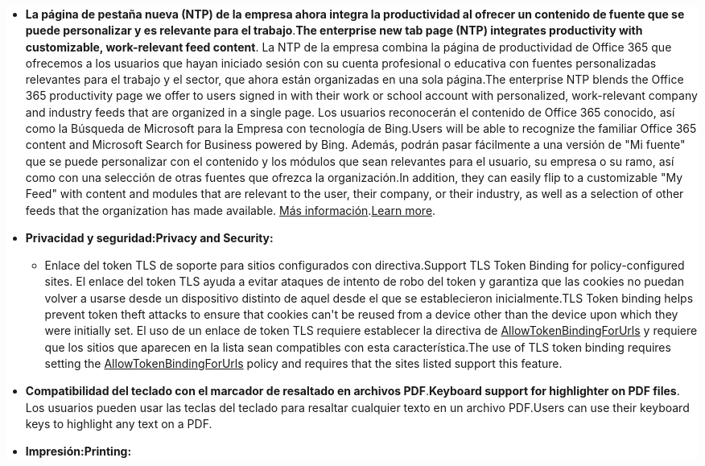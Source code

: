 - <span data-ttu-id="90a6a-247">**La página de pestaña nueva (NTP) de la empresa ahora integra la productividad al ofrecer un contenido de fuente que se puede personalizar y es relevante para el trabajo**.</span><span class="sxs-lookup"><span data-stu-id="90a6a-247">**The enterprise new tab page (NTP) integrates productivity with customizable, work-relevant feed content**.</span></span> <span data-ttu-id="90a6a-248">La NTP de la empresa combina la página de productividad de Office 365 que ofrecemos a los usuarios que hayan iniciado sesión con su cuenta profesional o educativa con fuentes personalizadas relevantes para el trabajo y el sector, que ahora están organizadas en una sola página.</span><span class="sxs-lookup"><span data-stu-id="90a6a-248">The enterprise NTP blends the Office 365 productivity page we offer to users signed in with their work or school account with personalized, work-relevant company and industry feeds that are organized in a single page.</span></span> <span data-ttu-id="90a6a-249">Los usuarios reconocerán el contenido de Office 365 conocido, así como la Búsqueda de Microsoft para la Empresa con tecnología de Bing.</span><span class="sxs-lookup"><span data-stu-id="90a6a-249">Users will be able to recognize the familiar Office 365 content and Microsoft Search for Business powered by Bing.</span></span> <span data-ttu-id="90a6a-250">Además, podrán pasar fácilmente a una versión de "Mi fuente" que se puede personalizar con el contenido y los módulos que sean relevantes para el usuario, su empresa o su ramo, así como con una selección de otras fuentes que ofrezca la organización.</span><span class="sxs-lookup"><span data-stu-id="90a6a-250">In addition, they can easily flip to a customizable "My Feed" with content and modules that are relevant to the user, their company, or their industry, as well as a selection of other feeds that the organization has made available.</span></span> <span data-ttu-id="90a6a-251">[Más información](https://docs.microsoft.com/microsoft-365/admin/manage/manage-industry-news?view=o365-worldwide&preserve-view=true).</span><span class="sxs-lookup"><span data-stu-id="90a6a-251">[Learn more](https://docs.microsoft.com/microsoft-365/admin/manage/manage-industry-news?view=o365-worldwide&preserve-view=true).</span></span>

- **<span data-ttu-id="90a6a-252">Privacidad y seguridad:</span><span class="sxs-lookup"><span data-stu-id="90a6a-252">Privacy and Security:</span></span>**

  - <span data-ttu-id="90a6a-253">Enlace del token TLS de soporte para sitios configurados con directiva.</span><span class="sxs-lookup"><span data-stu-id="90a6a-253">Support TLS Token Binding for policy-configured sites.</span></span> <span data-ttu-id="90a6a-254">El enlace del token TLS ayuda a evitar ataques de intento de robo del token y garantiza que las cookies no puedan volver a usarse desde un dispositivo distinto de aquel desde el que se establecieron inicialmente.</span><span class="sxs-lookup"><span data-stu-id="90a6a-254">TLS Token binding helps prevent token theft attacks to ensure that cookies can't be reused from a device other than the device upon which they were initially set.</span></span> <span data-ttu-id="90a6a-255">El uso de un enlace de token TLS requiere establecer la directiva de [AllowTokenBindingForUrls](https://docs.microsoft.com/deployedge/microsoft-edge-policies#allowtokenbindingforurls) y requiere que los sitios que aparecen en la lista sean compatibles con esta característica.</span><span class="sxs-lookup"><span data-stu-id="90a6a-255">The use of TLS token binding requires setting the [AllowTokenBindingForUrls](https://docs.microsoft.com/deployedge/microsoft-edge-policies#allowtokenbindingforurls) policy and requires that the sites listed support this feature.</span></span>

- <span data-ttu-id="90a6a-256">**Compatibilidad del teclado con el marcador de resaltado en archivos PDF**.</span><span class="sxs-lookup"><span data-stu-id="90a6a-256">**Keyboard support for highlighter on PDF files**.</span></span> <span data-ttu-id="90a6a-257">Los usuarios pueden usar las teclas del teclado para resaltar cualquier texto en un archivo PDF.</span><span class="sxs-lookup"><span data-stu-id="90a6a-257">Users can use their keyboard keys to highlight any text on a PDF.</span></span>

- **<span data-ttu-id="90a6a-258">Impresión:</span><span class="sxs-lookup"><span data-stu-id="90a6a-258">Printing:</span></span>**

